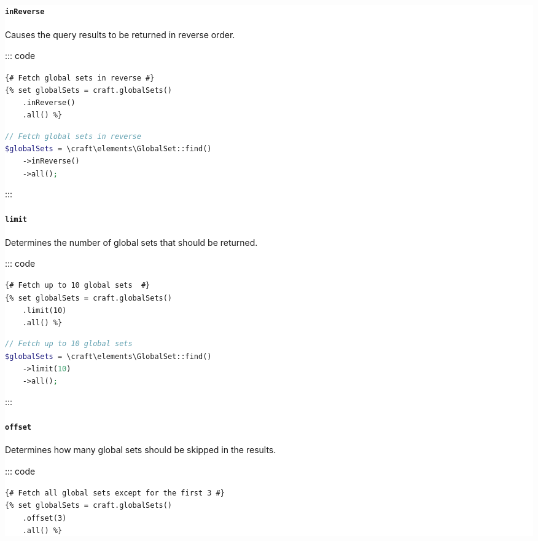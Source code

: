 








#### `inReverse`

Causes the query results to be returned in reverse order.





::: code
```twig
{# Fetch global sets in reverse #}
{% set globalSets = craft.globalSets()
    .inReverse()
    .all() %}
```

```php
// Fetch global sets in reverse
$globalSets = \craft\elements\GlobalSet::find()
    ->inReverse()
    ->all();
```
:::


#### `limit`

Determines the number of global sets that should be returned.



::: code
```twig
{# Fetch up to 10 global sets  #}
{% set globalSets = craft.globalSets()
    .limit(10)
    .all() %}
```

```php
// Fetch up to 10 global sets
$globalSets = \craft\elements\GlobalSet::find()
    ->limit(10)
    ->all();
```
:::


#### `offset`

Determines how many global sets should be skipped in the results.



::: code
```twig
{# Fetch all global sets except for the first 3 #}
{% set globalSets = craft.globalSets()
    .offset(3)
    .all() %}
```
